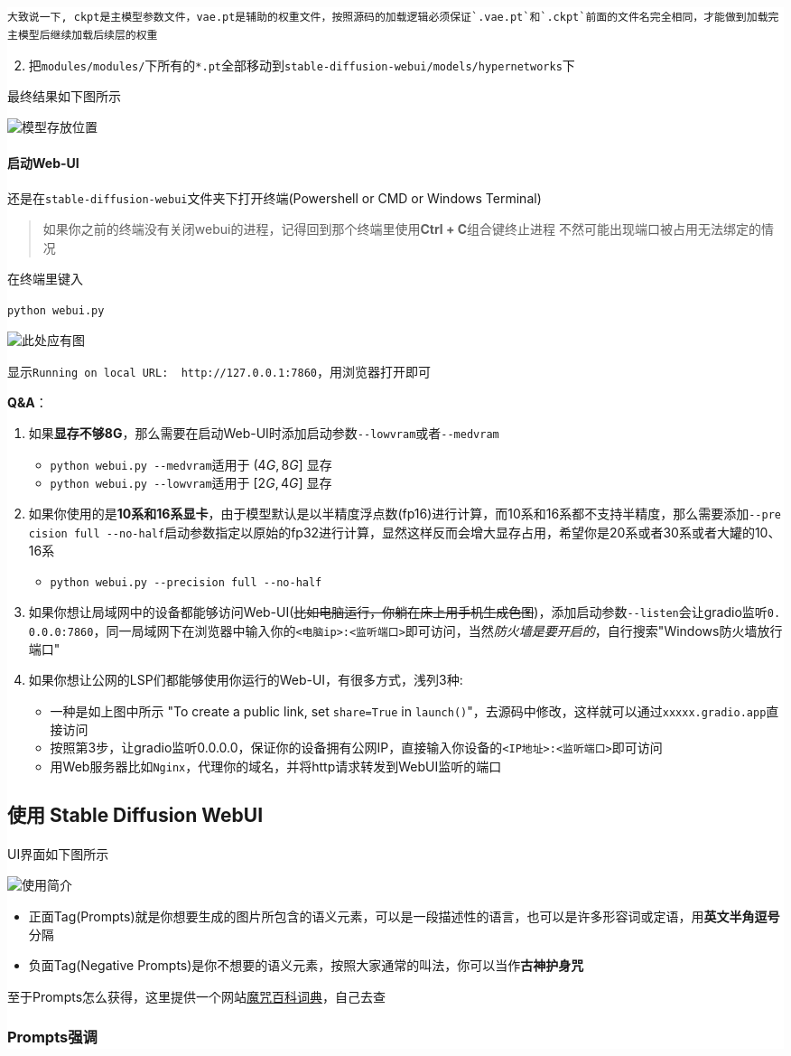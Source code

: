     大致说一下, ckpt是主模型参数文件，vae.pt是辅助的权重文件，按照源码的加载逻辑必须保证`.vae.pt`和`.ckpt`前面的文件名完全相同，才能做到加载完主模型后继续加载后续层的权重

2. 把`modules/modules/`下所有的`*.pt`全部移动到`stable-diffusion-webui/models/hypernetworks`下

最终结果如下图所示

![模型存放位置](https://s2.loli.net/2022/10/19/H54jzkFKCViYmvS.png)

#### 启动Web-UI

还是在`stable-diffusion-webui`文件夹下打开终端(Powershell or CMD or Windows Terminal)

> 如果你之前的终端没有关闭webui的进程，记得回到那个终端里使用**Ctrl + C**组合键终止进程
> 不然可能出现端口被占用无法绑定的情况

在终端里键入

```shell
python webui.py
```

![此处应有图](https://s2.loli.net/2022/10/19/sKWHc6pPYA3guxi.png)

显示`Running on local URL:  http://127.0.0.1:7860`，用浏览器打开即可

**Q&A**：

1. 如果**显存不够8G**，那么需要在启动Web-UI时添加启动参数`--lowvram`或者`--medvram`
    - `python webui.py --medvram`适用于 $(4G, 8G]$ 显存
    - `python webui.py --lowvram`适用于 $[2G, 4G]$ 显存

2. 如果你使用的是**10系和16系显卡**，由于模型默认是以半精度浮点数(fp16)进行计算，而10系和16系都不支持半精度，那么需要添加`--precision full --no-half`启动参数指定以原始的fp32进行计算，显然这样反而会增大显存占用，希望你是20系或者30系或者大罐的10、16系
    - `python webui.py --precision full --no-half`

3. 如果你想让局域网中的设备都能够访问Web-UI(~~比如电脑运行，你躺在床上用手机生成色图~~)，添加启动参数`--listen`会让gradio监听`0.0.0.0:7860`，同一局域网下在浏览器中输入你的`<电脑ip>:<监听端口>`即可访问，当然*防火墙是要开启的*，自行搜索"Windows防火墙放行端口"

4. 如果你想让公网的LSP们都能够使用你运行的Web-UI，有很多方式，浅列3种:
    - 一种是如上图中所示 "To create a public link, set `share=True` in `launch()`"，去源码中修改，这样就可以通过`xxxxx.gradio.app`直接访问
    - 按照第3步，让gradio监听0.0.0.0，保证你的设备拥有公网IP，直接输入你设备的`<IP地址>:<监听端口>`即可访问
    - 用Web服务器比如`Nginx`，代理你的域名，并将http请求转发到WebUI监听的端口

## 使用 Stable Diffusion WebUI

UI界面如下图所示

![使用简介](https://s2.loli.net/2022/10/19/2k3LlUQtANDVXdH.png)

- 正面Tag(Prompts)就是你想要生成的图片所包含的语义元素，可以是一段描述性的语言，也可以是许多形容词或定语，用**英文半角逗号**分隔

- 负面Tag(Negative Prompts)是你不想要的语义元素，按照大家通常的叫法，你可以当作**古神护身咒**

至于Prompts怎么获得，这里提供一个网站[魔咒百科词典](https://aitag.top)，自己去查

### Prompts强调
